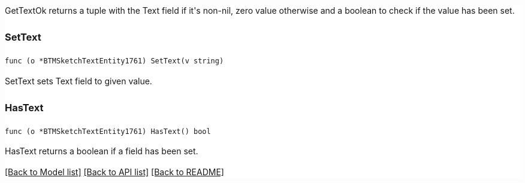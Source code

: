 GetTextOk returns a tuple with the Text field if it's non-nil, zero value otherwise
and a boolean to check if the value has been set.

### SetText

`func (o *BTMSketchTextEntity1761) SetText(v string)`

SetText sets Text field to given value.

### HasText

`func (o *BTMSketchTextEntity1761) HasText() bool`

HasText returns a boolean if a field has been set.


[[Back to Model list]](../README.md#documentation-for-models) [[Back to API list]](../README.md#documentation-for-api-endpoints) [[Back to README]](../README.md)


